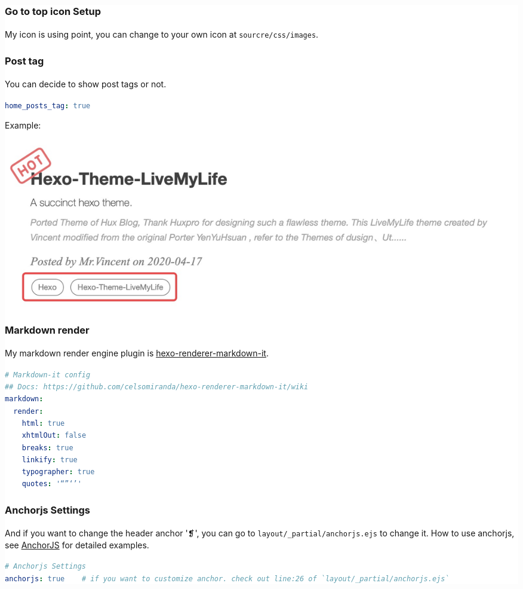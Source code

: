 
### Go to top icon Setup
My icon is using point, you can change to your own icon at `sourcre/css/images`.

### Post tag
You can decide to show post tags or not.
```yml
home_posts_tag: true
```
Example:

![home_posts_tag-true](/source/_posts/Hexo-Theme-LiveMyLife/home_posts_tag-true.png)


### Markdown render
My markdown render engine plugin is [hexo-renderer-markdown-it](https://github.com/celsomiranda/hexo-renderer-markdown-it).
```yml
# Markdown-it config
## Docs: https://github.com/celsomiranda/hexo-renderer-markdown-it/wiki
markdown:
  render:
    html: true
    xhtmlOut: false
    breaks: true
    linkify: true
    typographer: true
    quotes: '“”‘’'
```

### Anchorjs Settings
And if you want to change the header anchor '❡', you can go to `layout/_partial/anchorjs.ejs` to change it. How to use anchorjs, see [AnchorJS](https://www.bryanbraun.com/anchorjs/#examples) for detailed examples.
```yml
# Anchorjs Settings
anchorjs: true    # if you want to customize anchor. check out line:26 of `layout/_partial/anchorjs.ejs`
```
